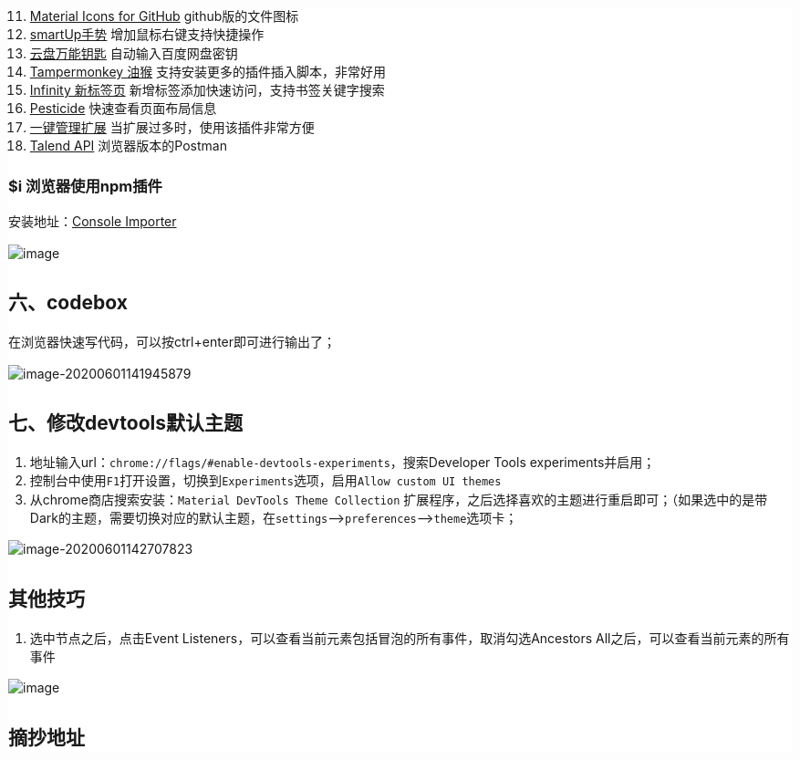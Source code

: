 11. [Material Icons for GitHub](https://chrome.google.com/webstore/detail/material-icons-for-github/bggfcpfjbdkhfhfmkjpbhnkhnpjjeomc/related?hl=zh-CN) github版的文件图标
12. [smartUp手势](https://chrome.google.com/webstore/detail/smartup-gestures/bgjfekefhjemchdeigphccilhncnjldn) 增加鼠标右键支持快捷操作
13. [云盘万能钥匙](https://extension.yunpanjingling.com/) 自动输入百度网盘密钥
14. [Tampermonkey 油猴](https://chrome.google.com/webstore/detail/tampermonkey/dhdgffkkebhmkfjojejmpbldmpobfkfo) 支持安装更多的插件插入脚本，非常好用
15. [Infinity 新标签页](https://chrome.google.com/webstore/detail/tampermonkey/dhdgffkkebhmkfjojejmpbldmpobfkfo) 新增标签添加快速访问，支持书签关键字搜索
16. [Pesticide](https://chrome.google.com/webstore/detail/pesticide-for-chrome/bblbgcheenepgnnajgfpiicnbbdmmooh) 快速查看页面布局信息
17. [一键管理扩展](https://chrome.google.com/webstore/detail/%E4%B8%80%E9%94%AE%E7%AE%A1%E7%90%86%E6%89%A9%E5%B1%95/lboblnfejcmcaplhnbkkfcienhlhpnni) 当扩展过多时，使用该插件非常方便
18. [Talend API](https://chrome.google.com/webstore/detail/talend-api-tester-free-ed/aejoelaoggembcahagimdiliamlcdmfm) 浏览器版本的Postman

### $i 浏览器使用npm插件

安装地址：[Console Importer](https://chrome.google.com/webstore/detail/console-importer/hgajpakhafplebkdljleajgbpdmplhie/related)

![image](https://notecdn.hrhe.cn/images/dayjs-demo.gif)





## 六、codebox

在浏览器快速写代码，可以按ctrl+enter即可进行输出了；

![image-20200601141945879](https://notecdn.hrhe.cn/images/浏览器技巧-12.png)



## 七、修改devtools默认主题

1. 地址输入url：`chrome://flags/#enable-devtools-experiments`，搜索Developer Tools experiments并启用；
2. 控制台中使用`F1`打开设置，切换到`Experiments`选项，启用`Allow custom UI themes`
3. 从chrome商店搜索安装：`Material DevTools Theme Collection` 扩展程序，之后选择喜欢的主题进行重启即可；（如果选中的是带Dark的主题，需要切换对应的默认主题，在`settings`-->`preferences`-->`theme`选项卡；

![image-20200601142707823](https://notecdn.hrhe.cn/images/浏览器技巧-13.png)




## 其他技巧
1. 选中节点之后，点击Event Listeners，可以查看当前元素包括冒泡的所有事件，取消勾选Ancestors All之后，可以查看当前元素的所有事件

![image](https://notecdn.hrhe.cn/images/浏览器技巧-10.png)



## 摘抄地址
